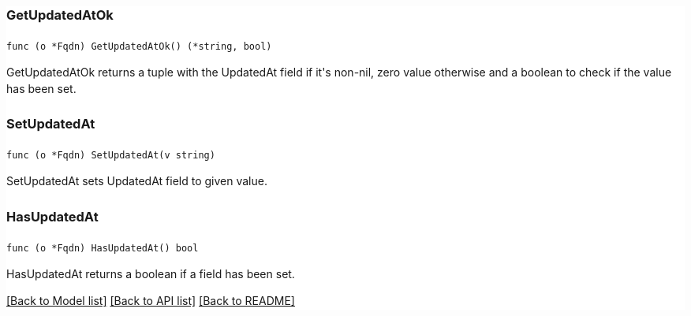 ### GetUpdatedAtOk

`func (o *Fqdn) GetUpdatedAtOk() (*string, bool)`

GetUpdatedAtOk returns a tuple with the UpdatedAt field if it's non-nil, zero value otherwise
and a boolean to check if the value has been set.

### SetUpdatedAt

`func (o *Fqdn) SetUpdatedAt(v string)`

SetUpdatedAt sets UpdatedAt field to given value.

### HasUpdatedAt

`func (o *Fqdn) HasUpdatedAt() bool`

HasUpdatedAt returns a boolean if a field has been set.


[[Back to Model list]](../README.md#documentation-for-models) [[Back to API list]](../README.md#documentation-for-api-endpoints) [[Back to README]](../README.md)


